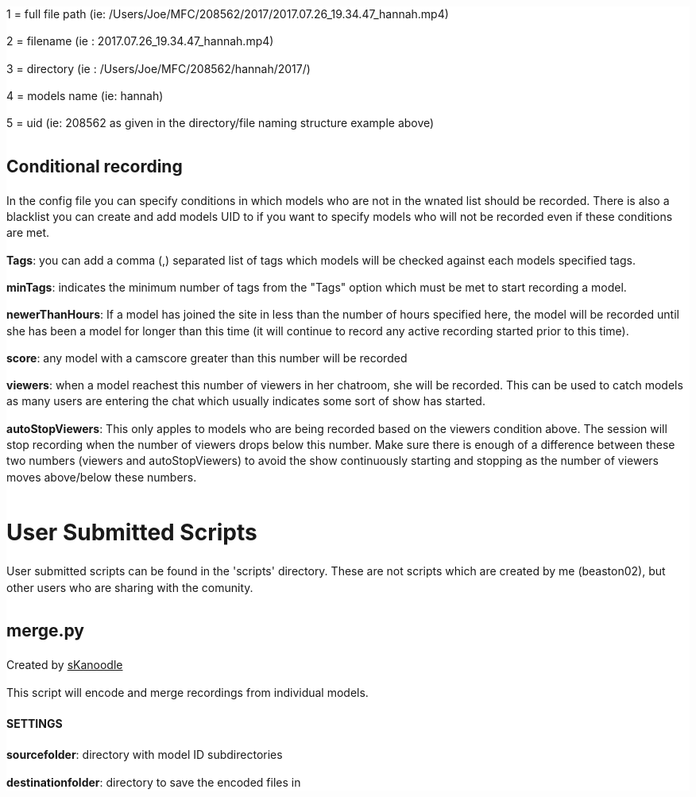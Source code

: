 1 = full file path (ie: /Users/Joe/MFC/208562/2017/2017.07.26_19.34.47_hannah.mp4)

2 = filename (ie : 2017.07.26_19.34.47_hannah.mp4)

3 = directory (ie : /Users/Joe/MFC/208562/hannah/2017/)

4 = models name (ie: hannah)

5 = uid (ie: 208562 as given in the directory/file naming structure example above)


## Conditional recording

In the config file you can specify conditions in which models who are not in the wnated list should be recorded. There is also a blacklist you can create and add models UID to if you want to specify models who will not be recorded even if these conditions are met.

**Tags**: you can add a comma (,) separated list of tags which models will be checked against each models specified tags.

**minTags**: indicates the minimum number of tags from the "Tags" option which must be met to start recording a model.

**newerThanHours**: If a model has joined the site in less than the number of hours specified here, the model will be recorded until she has been a model for longer than this time (it will continue to record any active recording started prior to this time).

**score**: any model with a camscore greater than this number will be recorded

**viewers**: when a model reachest this number of viewers in her chatroom, she will be recorded. This can be used to catch models as many users are entering the chat which usually indicates some sort of show has started.

**autoStopViewers**: This only apples to models who are being recorded based on the viewers condition above. The session will stop recording when the number of viewers drops below this number. Make sure there is enough of a difference between these two numbers (viewers and autoStopViewers) to avoid the show continuously starting and stopping as the number of viewers moves above/below these numbers.




# User Submitted Scripts

User submitted scripts can be found in the 'scripts' directory. These are not scripts which are created by me (beaston02), but other users who are sharing with the comunity.

## merge.py
Created by [sKanoodle](https://github.com/sKanoodle)

This script will encode and merge recordings from individual models.

#### SETTINGS

**sourcefolder**: directory with model ID subdirectories

**destinationfolder**: directory to save the encoded files in
